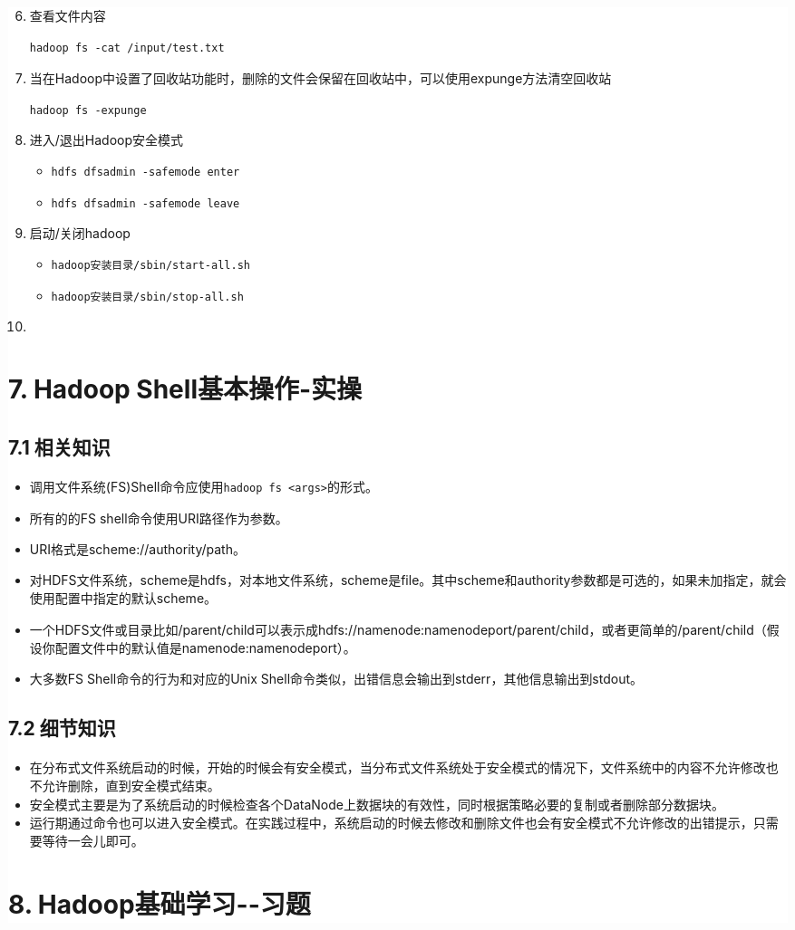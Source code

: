 6. 查看文件内容

   ```shell
   hadoop fs -cat /input/test.txt
   ```

7. 当在Hadoop中设置了回收站功能时，删除的文件会保留在回收站中，可以使用expunge方法清空回收站

   ```shell
   hadoop fs -expunge
   ```

8. 进入/退出Hadoop安全模式

   + ```shell
     hdfs dfsadmin -safemode enter
     ```

   + ```shell
     hdfs dfsadmin -safemode leave
     ```

9. 启动/关闭hadoop

   + ```shell
     hadoop安装目录/sbin/start-all.sh
     ```

   + ```shell
     hadoop安装目录/sbin/stop-all.sh
     ```

10. 

# 7. Hadoop Shell基本操作-实操

## 7.1 相关知识

+ 调用文件系统(FS)Shell命令应使用`hadoop fs <args>`的形式。 

+ 所有的的FS shell命令使用URI路径作为参数。

+ URI格式是scheme://authority/path。
+ 对HDFS文件系统，scheme是hdfs，对本地文件系统，scheme是file。其中scheme和authority参数都是可选的，如果未加指定，就会使用配置中指定的默认scheme。
+ 一个HDFS文件或目录比如/parent/child可以表示成hdfs://namenode:namenodeport/parent/child，或者更简单的/parent/child（假设你配置文件中的默认值是namenode:namenodeport）。
+ 大多数FS Shell命令的行为和对应的Unix Shell命令类似，出错信息会输出到stderr，其他信息输出到stdout。

## 7.2 细节知识

+ 在分布式文件系统启动的时候，开始的时候会有安全模式，当分布式文件系统处于安全模式的情况下，文件系统中的内容不允许修改也不允许删除，直到安全模式结束。
+ 安全模式主要是为了系统启动的时候检查各个DataNode上数据块的有效性，同时根据策略必要的复制或者删除部分数据块。
+ 运行期通过命令也可以进入安全模式。在实践过程中，系统启动的时候去修改和删除文件也会有安全模式不允许修改的出错提示，只需要等待一会儿即可。

# 8. Hadoop基础学习--习题
